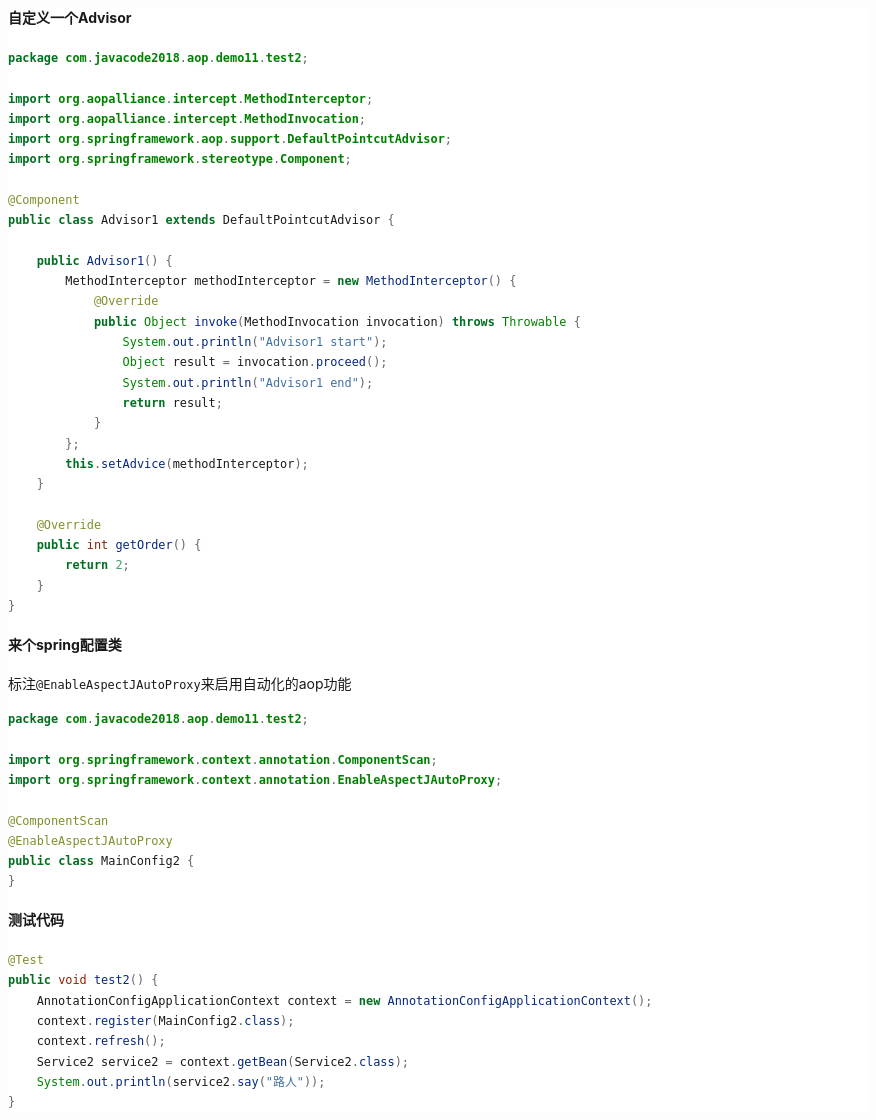 #### 自定义一个Advisor

```java
package com.javacode2018.aop.demo11.test2;

import org.aopalliance.intercept.MethodInterceptor;
import org.aopalliance.intercept.MethodInvocation;
import org.springframework.aop.support.DefaultPointcutAdvisor;
import org.springframework.stereotype.Component;

@Component
public class Advisor1 extends DefaultPointcutAdvisor {

    public Advisor1() {
        MethodInterceptor methodInterceptor = new MethodInterceptor() {
            @Override
            public Object invoke(MethodInvocation invocation) throws Throwable {
                System.out.println("Advisor1 start");
                Object result = invocation.proceed();
                System.out.println("Advisor1 end");
                return result;
            }
        };
        this.setAdvice(methodInterceptor);
    }

    @Override
    public int getOrder() {
        return 2;
    }
}
```

#### 来个spring配置类

标注`@EnableAspectJAutoProxy`来启用自动化的aop功能

```java
package com.javacode2018.aop.demo11.test2;

import org.springframework.context.annotation.ComponentScan;
import org.springframework.context.annotation.EnableAspectJAutoProxy;

@ComponentScan
@EnableAspectJAutoProxy
public class MainConfig2 {
}
```

#### 测试代码

```java
@Test
public void test2() {
    AnnotationConfigApplicationContext context = new AnnotationConfigApplicationContext();
    context.register(MainConfig2.class);
    context.refresh();
    Service2 service2 = context.getBean(Service2.class);
    System.out.println(service2.say("路人"));
}
```
